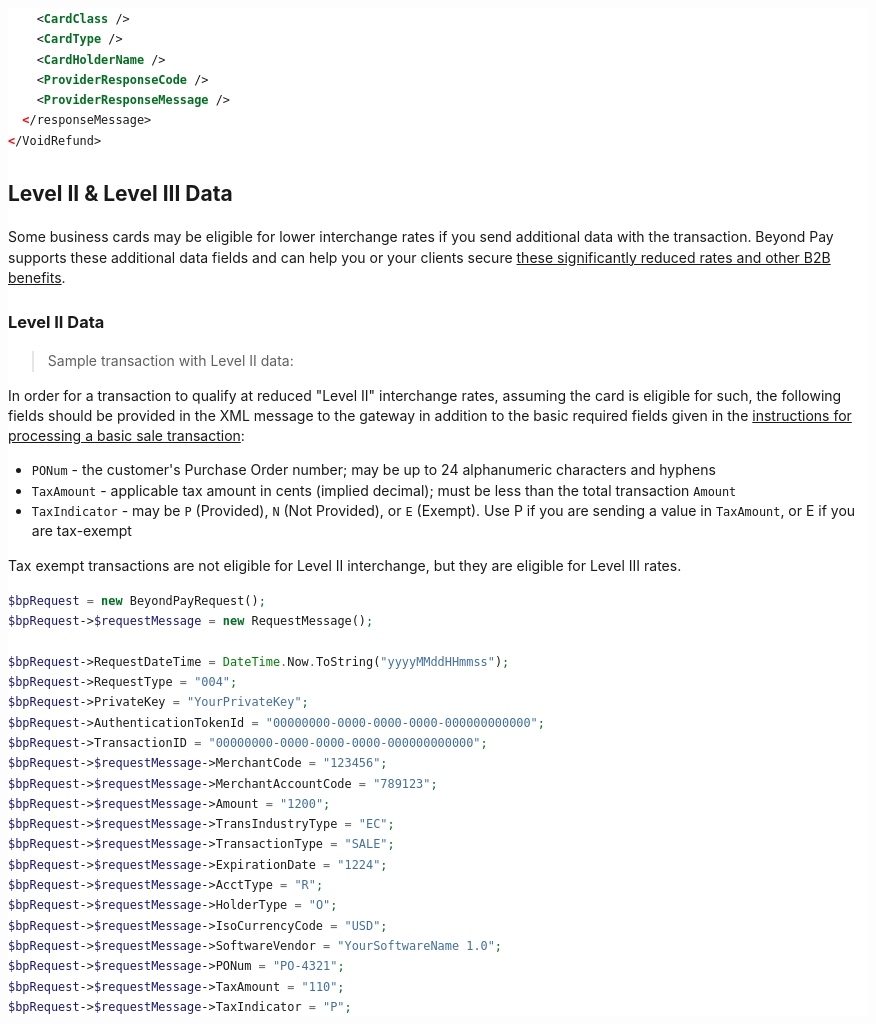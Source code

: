 ```xml
    <CardClass />
    <CardType />
    <CardHolderName />
    <ProviderResponseCode />
    <ProviderResponseMessage />
  </responseMessage>
</VoidRefund>

```

## Level II & Level III Data

Some business cards may be eligible for lower interchange rates if you send additional data with the transaction. Beyond Pay supports these additional data fields and can help you or your clients secure <a href="https://www.getbeyond.com/b2b-payment-solutions/" target="_blank">these significantly reduced rates and other B2B benefits</a>.

### Level II Data

> Sample transaction with Level II data:


In order for a transaction to qualify at reduced "Level II" interchange rates, assuming the card is eligible for such, the following fields should be provided in the XML message to the gateway in addition to the basic required fields given in the <a href="#token-sale">instructions for processing a basic sale transaction</a>:

- `PONum` - the customer's Purchase Order number; may be up to 24 alphanumeric characters and hyphens
- `TaxAmount` - applicable tax amount in cents (implied decimal); must be less than the total transaction `Amount`
- `TaxIndicator` - may be `P` (Provided), `N` (Not Provided), or `E` (Exempt). Use P if you are sending a value in `TaxAmount`, or E if you are tax-exempt

<aside class="notice">
Tax exempt transactions are not eligible for Level II interchange, but they are eligible for Level III rates.
</aside>

```php
$bpRequest = new BeyondPayRequest();
$bpRequest->$requestMessage = new RequestMessage();

$bpRequest->RequestDateTime = DateTime.Now.ToString("yyyyMMddHHmmss");
$bpRequest->RequestType = "004";
$bpRequest->PrivateKey = "YourPrivateKey";
$bpRequest->AuthenticationTokenId = "00000000-0000-0000-0000-000000000000";
$bpRequest->TransactionID = "00000000-0000-0000-0000-000000000000";
$bpRequest->$requestMessage->MerchantCode = "123456";
$bpRequest->$requestMessage->MerchantAccountCode = "789123";
$bpRequest->$requestMessage->Amount = "1200";
$bpRequest->$requestMessage->TransIndustryType = "EC";
$bpRequest->$requestMessage->TransactionType = "SALE";
$bpRequest->$requestMessage->ExpirationDate = "1224";
$bpRequest->$requestMessage->AcctType = "R";
$bpRequest->$requestMessage->HolderType = "O";
$bpRequest->$requestMessage->IsoCurrencyCode = "USD";
$bpRequest->$requestMessage->SoftwareVendor = "YourSoftwareName 1.0";
$bpRequest->$requestMessage->PONum = "PO-4321";
$bpRequest->$requestMessage->TaxAmount = "110";
$bpRequest->$requestMessage->TaxIndicator = "P";
```
